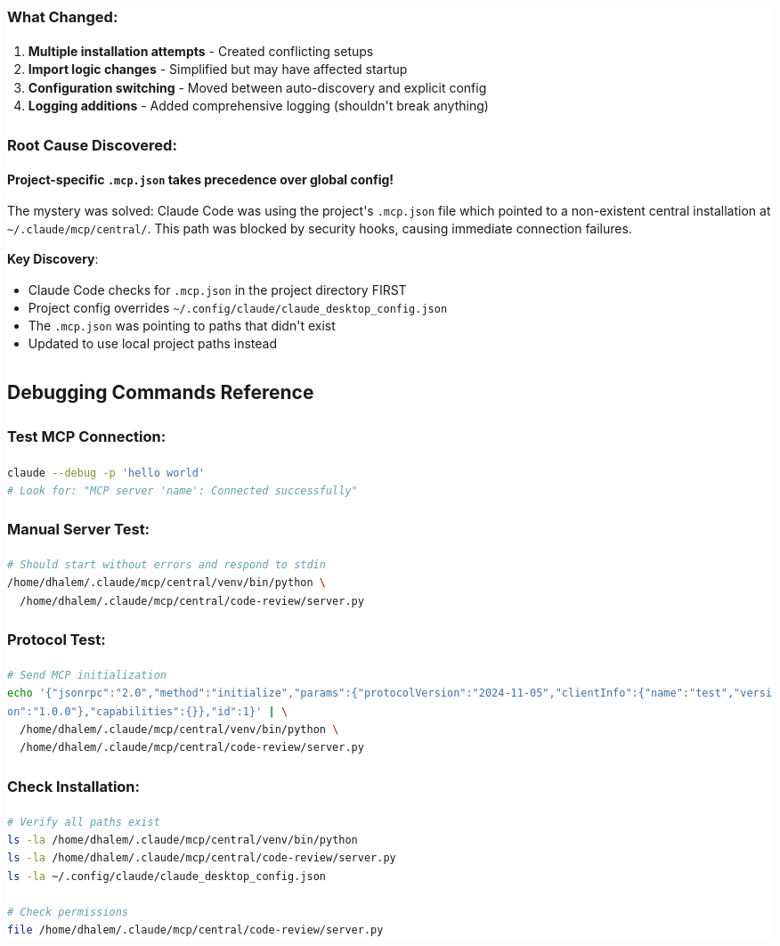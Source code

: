 ### What Changed:
1. **Multiple installation attempts** - Created conflicting setups
2. **Import logic changes** - Simplified but may have affected startup
3. **Configuration switching** - Moved between auto-discovery and explicit config
4. **Logging additions** - Added comprehensive logging (shouldn't break anything)

### Root Cause Discovered:
**Project-specific `.mcp.json` takes precedence over global config!**

The mystery was solved: Claude Code was using the project's `.mcp.json` file which pointed to a non-existent central installation at `~/.claude/mcp/central/`. This path was blocked by security hooks, causing immediate connection failures.

**Key Discovery**:
- Claude Code checks for `.mcp.json` in the project directory FIRST
- Project config overrides `~/.config/claude/claude_desktop_config.json`
- The `.mcp.json` was pointing to paths that didn't exist
- Updated to use local project paths instead

## Debugging Commands Reference

### Test MCP Connection:
```bash
claude --debug -p 'hello world'
# Look for: "MCP server 'name': Connected successfully"
```

### Manual Server Test:
```bash
# Should start without errors and respond to stdin
/home/dhalem/.claude/mcp/central/venv/bin/python \
  /home/dhalem/.claude/mcp/central/code-review/server.py
```

### Protocol Test:
```bash
# Send MCP initialization
echo '{"jsonrpc":"2.0","method":"initialize","params":{"protocolVersion":"2024-11-05","clientInfo":{"name":"test","version":"1.0.0"},"capabilities":{}},"id":1}' | \
  /home/dhalem/.claude/mcp/central/venv/bin/python \
  /home/dhalem/.claude/mcp/central/code-review/server.py
```

### Check Installation:
```bash
# Verify all paths exist
ls -la /home/dhalem/.claude/mcp/central/venv/bin/python
ls -la /home/dhalem/.claude/mcp/central/code-review/server.py
ls -la ~/.config/claude/claude_desktop_config.json

# Check permissions
file /home/dhalem/.claude/mcp/central/code-review/server.py
```
